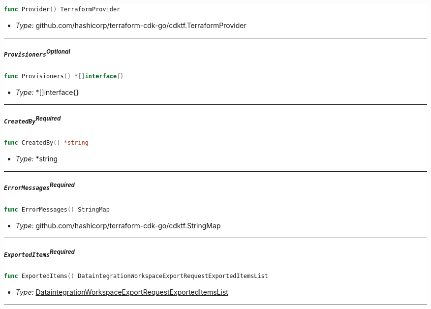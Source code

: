```go
func Provider() TerraformProvider
```

- *Type:* github.com/hashicorp/terraform-cdk-go/cdktf.TerraformProvider

---

##### `Provisioners`<sup>Optional</sup> <a name="Provisioners" id="rhizo-co-terraform-provider-oci.dataintegrationWorkspaceExportRequest.DataintegrationWorkspaceExportRequest.property.provisioners"></a>

```go
func Provisioners() *[]interface{}
```

- *Type:* *[]interface{}

---

##### `CreatedBy`<sup>Required</sup> <a name="CreatedBy" id="rhizo-co-terraform-provider-oci.dataintegrationWorkspaceExportRequest.DataintegrationWorkspaceExportRequest.property.createdBy"></a>

```go
func CreatedBy() *string
```

- *Type:* *string

---

##### `ErrorMessages`<sup>Required</sup> <a name="ErrorMessages" id="rhizo-co-terraform-provider-oci.dataintegrationWorkspaceExportRequest.DataintegrationWorkspaceExportRequest.property.errorMessages"></a>

```go
func ErrorMessages() StringMap
```

- *Type:* github.com/hashicorp/terraform-cdk-go/cdktf.StringMap

---

##### `ExportedItems`<sup>Required</sup> <a name="ExportedItems" id="rhizo-co-terraform-provider-oci.dataintegrationWorkspaceExportRequest.DataintegrationWorkspaceExportRequest.property.exportedItems"></a>

```go
func ExportedItems() DataintegrationWorkspaceExportRequestExportedItemsList
```

- *Type:* <a href="#rhizo-co-terraform-provider-oci.dataintegrationWorkspaceExportRequest.DataintegrationWorkspaceExportRequestExportedItemsList">DataintegrationWorkspaceExportRequestExportedItemsList</a>

---